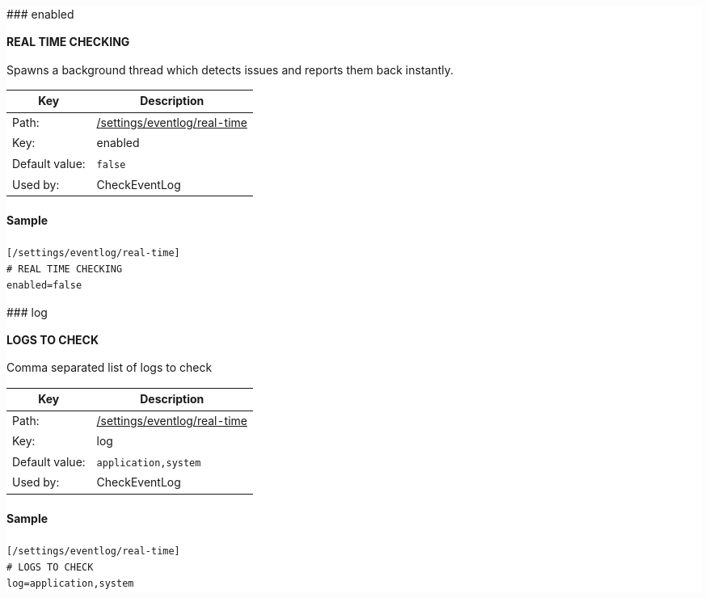 
<a name="/settings/eventlog/real-time_enabled"/>
### enabled

**REAL TIME CHECKING**

Spawns a background thread which detects issues and reports them back instantly.




| Key            | Description                                                   |
|----------------|---------------------------------------------------------------|
| Path:          | [/settings/eventlog/real-time](#/settings/eventlog/real-time) |
| Key:           | enabled                                                       |
| Default value: | `false`                                                       |
| Used by:       | CheckEventLog                                                 |


#### Sample

```
[/settings/eventlog/real-time]
# REAL TIME CHECKING
enabled=false
```


<a name="/settings/eventlog/real-time_log"/>
### log

**LOGS TO CHECK**

Comma separated list of logs to check




| Key            | Description                                                   |
|----------------|---------------------------------------------------------------|
| Path:          | [/settings/eventlog/real-time](#/settings/eventlog/real-time) |
| Key:           | log                                                           |
| Default value: | `application,system`                                          |
| Used by:       | CheckEventLog                                                 |


#### Sample

```
[/settings/eventlog/real-time]
# LOGS TO CHECK
log=application,system
```
